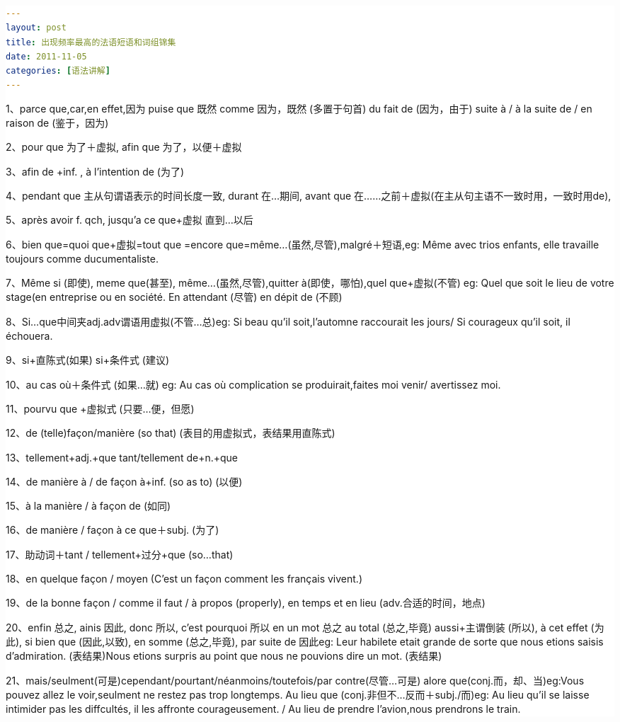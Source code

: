 ```yaml
---
layout: post
title: 出现频率最高的法语短语和词组锦集
date: 2011-11-05
categories: [语法讲解]  
---
```


1、parce que,car,en effet,因为 puise que 既然 comme 因为，既然 (多置于句首) du fait de (因为，由于) suite à / à la suite de / en raison de (鉴于，因为)

2、pour que 为了＋虚拟, afin que 为了，以便＋虚拟

3、afin de +inf. , à l’intention de (为了)

4、pendant que 主从句谓语表示的时间长度一致, durant 在…期间, avant que 在……之前＋虚拟(在主从句主语不一致时用，一致时用de),

5、après avoir f. qch, jusqu’a ce que+虚拟 直到…以后

6、bien que=quoi que+虚拟=tout que =encore que=même…(虽然,尽管),malgré＋短语,eg: Même avec trios enfants, elle travaille toujours comme ducumentaliste.

7、Même si (即使), meme que(甚至), même…(虽然,尽管),quitter à(即使，哪怕),quel que+虚拟(不管) eg: Quel que soit le lieu de votre stage(en entreprise ou en société. En attendant (尽管) en dépit de (不顾)

8、Si…que中间夹adj.adv谓语用虚拟(不管…总)eg: Si beau qu’il soit,l’automne raccourait les jours/ Si courageux qu’il soit, il échouera.

9、si+直陈式(如果) si+条件式 (建议)

10、au cas où＋条件式 (如果…就) eg: Au cas où complication se produirait,faites moi venir/ avertissez moi.

11、pourvu que +虚拟式 (只要…便，但愿)

12、de (telle)façon/manière (so that) (表目的用虚拟式，表结果用直陈式)

13、tellement+adj.+que tant/tellement de+n.+que

14、de manière à / de façon à+inf. (so as to) (以便)

15、à la manière / à façon de (如同)

16、de manière / façon à ce que＋subj. (为了)

17、助动词＋tant / tellement+过分+que (so…that)

18、en quelque façon / moyen (C’est un façon comment les français vivent.)

19、de la bonne façon / comme il faut / à propos (properly), en temps et en lieu (adv.合适的时间，地点)

20、enfin 总之, ainis 因此, donc 所以, c’est pourquoi 所以 en un mot 总之 au total (总之,毕竟) aussi+主谓倒装 (所以), à cet effet (为此), si bien que (因此,以致), en somme (总之,毕竟), par suite de 因此eg: Leur habilete etait grande de sorte que nous etions saisis d’admiration. (表结果)Nous etions surpris au point que nous ne pouvions dire un mot. (表结果)

21、mais/seulment(可是)cependant/pourtant/néanmoins/toutefois/par contre(尽管…可是) alore que(conj.而，却、当)eg:Vous pouvez allez le voir,seulment ne restez pas trop longtemps. Au lieu que (conj.非但不…反而＋subj./而)eg: Au lieu qu’il se laisse intimider pas les diffcultés, il les affronte courageusement. / Au lieu de prendre l’avion,nous prendrons le train.
